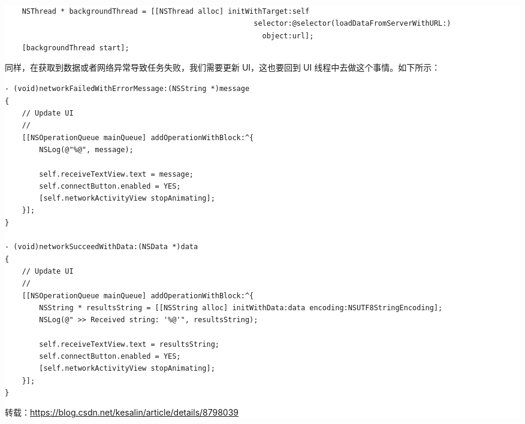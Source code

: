 ```
    NSThread * backgroundThread = [[NSThread alloc] initWithTarget:self
                                                          selector:@selector(loadDataFromServerWithURL:)
                                                            object:url];
    [backgroundThread start];
```

同样，在获取到数据或者网络异常导致任务失败，我们需要更新 UI，这也要回到 UI 线程中去做这个事情。如下所示：

```
- (void)networkFailedWithErrorMessage:(NSString *)message
{
    // Update UI
    //
    [[NSOperationQueue mainQueue] addOperationWithBlock:^{
        NSLog(@"%@", message);

        self.receiveTextView.text = message;
        self.connectButton.enabled = YES;
        [self.networkActivityView stopAnimating];
    }];
}

- (void)networkSucceedWithData:(NSData *)data
{
    // Update UI
    //
    [[NSOperationQueue mainQueue] addOperationWithBlock:^{
        NSString * resultsString = [[NSString alloc] initWithData:data encoding:NSUTF8StringEncoding];
        NSLog(@" >> Received string: '%@'", resultsString);
        
        self.receiveTextView.text = resultsString;
        self.connectButton.enabled = YES;
        [self.networkActivityView stopAnimating];
    }];
}
```

  



转载：https://blog.csdn.net/kesalin/article/details/8798039

